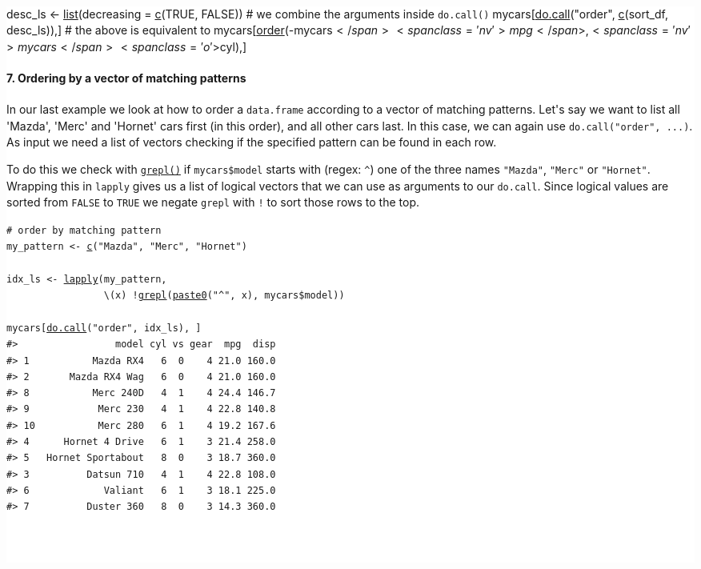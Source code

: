 <span><span class='nv'>desc_ls</span> <span class='o'>&lt;-</span> <span class='nf'><a href='https://rdrr.io/r/base/list.html'>list</a></span><span class='o'>(</span>decreasing <span class='o'>=</span> <span class='nf'><a href='https://rdrr.io/r/base/c.html'>c</a></span><span class='o'>(</span><span class='kc'>TRUE</span>, <span class='kc'>FALSE</span><span class='o'>)</span><span class='o'>)</span></span>
<span></span>
<span><span class='c'># we combine the arguments inside `do.call()`</span></span>
<span><span class='nv'>mycars</span><span class='o'>[</span><span class='nf'><a href='https://rdrr.io/r/base/do.call.html'>do.call</a></span><span class='o'>(</span><span class='s'>"order"</span>, <span class='nf'><a href='https://rdrr.io/r/base/c.html'>c</a></span><span class='o'>(</span><span class='nv'>sort_df</span>, <span class='nv'>desc_ls</span><span class='o'>)</span><span class='o'>)</span>,<span class='o'>]</span></span>
<span></span>
<span><span class='c'># the above is equivalent to </span></span>
<span><span class='nv'>mycars</span><span class='o'>[</span><span class='nf'><a href='https://rdrr.io/r/base/order.html'>order</a></span><span class='o'>(</span><span class='o'>-</span><span class='nv'>mycars</span><span class='o'>$</span><span class='nv'>mpg</span>, <span class='nv'>mycars</span><span class='o'>$</span><span class='nv'>cyl</span><span class='o'>)</span>,<span class='o'>]</span></span></code></pre>

</div>

#### 7. Ordering by a vector of matching patterns

In our last example we look at how to order a `data.frame` according to a vector of matching patterns. Let's say we want to list all 'Mazda', 'Merc' and 'Hornet' cars first (in this order), and all other cars last. In this case, we can again use `do.call("order", ...)`. As input we need a list of vectors checking if the specified pattern can be found in each row.

To do this we check with [`grepl()`](https://rdrr.io/r/base/grep.html) if `mycars$model` starts with (regex: `^`) one of the three names `"Mazda"`, `"Merc"` or `"Hornet"`. Wrapping this in `lapply` gives us a list of logical vectors that we can use as arguments to our `do.call`. Since logical values are sorted from `FALSE` to `TRUE` we negate `grepl` with `!` to sort those rows to the top.

<div class="highlight">

<pre class='chroma'><code class='language-r' data-lang='r'><span><span class='c'># order by matching pattern</span></span>
<span><span class='nv'>my_pattern</span> <span class='o'>&lt;-</span> <span class='nf'><a href='https://rdrr.io/r/base/c.html'>c</a></span><span class='o'>(</span><span class='s'>"Mazda"</span>, <span class='s'>"Merc"</span>, <span class='s'>"Hornet"</span><span class='o'>)</span></span>
<span></span>
<span><span class='nv'>idx_ls</span> <span class='o'>&lt;-</span> <span class='nf'><a href='https://rdrr.io/r/base/lapply.html'>lapply</a></span><span class='o'>(</span><span class='nv'>my_pattern</span>,</span>
<span>                 \<span class='o'>(</span><span class='nv'>x</span><span class='o'>)</span> <span class='o'>!</span><span class='nf'><a href='https://rdrr.io/r/base/grep.html'>grepl</a></span><span class='o'>(</span><span class='nf'><a href='https://rdrr.io/r/base/paste.html'>paste0</a></span><span class='o'>(</span><span class='s'>"^"</span>, <span class='nv'>x</span><span class='o'>)</span>, <span class='nv'>mycars</span><span class='o'>$</span><span class='nv'>model</span><span class='o'>)</span><span class='o'>)</span></span>
<span></span>
<span><span class='nv'>mycars</span><span class='o'>[</span><span class='nf'><a href='https://rdrr.io/r/base/do.call.html'>do.call</a></span><span class='o'>(</span><span class='s'>"order"</span>, <span class='nv'>idx_ls</span><span class='o'>)</span>, <span class='o'>]</span></span>
<span><span class='c'>#&gt;                 model cyl vs gear  mpg  disp</span></span>
<span><span class='c'>#&gt; 1           Mazda RX4   6  0    4 21.0 160.0</span></span>
<span><span class='c'>#&gt; 2       Mazda RX4 Wag   6  0    4 21.0 160.0</span></span>
<span><span class='c'>#&gt; 8           Merc 240D   4  1    4 24.4 146.7</span></span>
<span><span class='c'>#&gt; 9            Merc 230   4  1    4 22.8 140.8</span></span>
<span><span class='c'>#&gt; 10           Merc 280   6  1    4 19.2 167.6</span></span>
<span><span class='c'>#&gt; 4      Hornet 4 Drive   6  1    3 21.4 258.0</span></span>
<span><span class='c'>#&gt; 5   Hornet Sportabout   8  0    3 18.7 360.0</span></span>
<span><span class='c'>#&gt; 3          Datsun 710   4  1    4 22.8 108.0</span></span>
<span><span class='c'>#&gt; 6             Valiant   6  1    3 18.1 225.0</span></span>
<span><span class='c'>#&gt; 7          Duster 360   8  0    3 14.3 360.0</span></span>